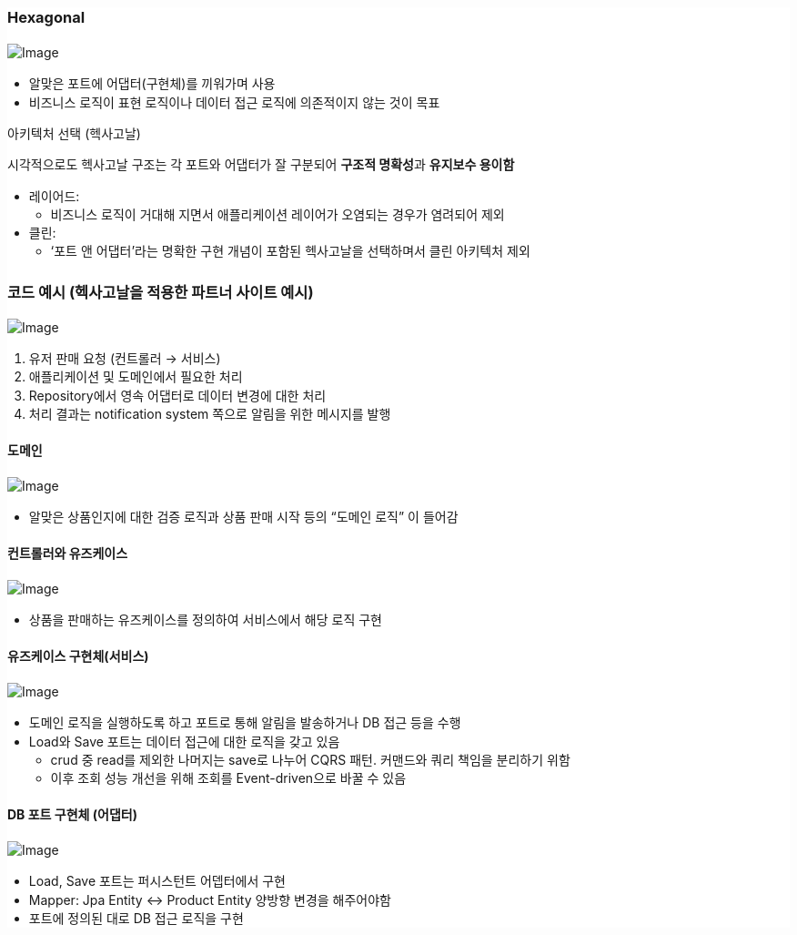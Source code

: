 ### Hexagonal

![Image](https://github.com/user-attachments/assets/c2b34dac-7a9a-4e38-8a15-b7e63883de3d)

* 알맞은 포트에 어댑터(구현체)를 끼워가며 사용
* 비즈니스 로직이 표현 로직이나 데이터 접근 로직에 의존적이지 않는 것이 목표

아키텍처 선택 (헥사고날)

시각적으로도 헥사고날 구조는 각 포트와 어댑터가 잘 구분되어 **구조적 명확성**과 **유지보수 용이함**

* 레이어드:
  * 비즈니스 로직이 거대해 지면서 애플리케이션 레이어가 오염되는 경우가 염려되어 제외
* 클린:
  * ‘포트 앤 어댑터’라는 명확한 구현 개념이 포함된 헥사고날을 선택하며서 클린 아키텍처 제외

### 코드 예시 (헥사고날을 적용한 파트너 사이트 예시)

![Image](https://github.com/user-attachments/assets/f2f175b0-054b-4317-8c45-b734dbcab7b8)

1. 유저 판매 요청 (컨트롤러 → 서비스)
2. 애플리케이션 및 도메인에서 필요한 처리
3. Repository에서 영속 어댑터로 데이터 변경에 대한 처리
4. 처리 결과는 notification system 쪽으로 알림을 위한 메시지를 발행

#### 도메인

![Image](https://github.com/user-attachments/assets/0101fc22-3290-4e96-8573-5827dcfcb1b7)

* 알맞은 상품인지에 대한 검증 로직과 상품 판매 시작 등의 “도메인 로직” 이 들어감

#### 컨트롤러와 유즈케이스

![Image](https://github.com/user-attachments/assets/15fb5450-b553-456b-8aca-bc8314478613)

* 상품을 판매하는 유즈케이스를 정의하여 서비스에서 해당 로직 구현

#### 유즈케이스 구현체(서비스)

![Image](https://github.com/user-attachments/assets/438f8681-ffdb-4bfb-be88-32b06ac3bac2)

* 도메인 로직을 실행하도록 하고 포트로 통해 알림을 발송하거나 DB 접근 등을 수행
* Load와 Save 포트는 데이터 접근에 대한 로직을 갖고 있음
  * crud 중 read를 제외한 나머지는 save로 나누어 CQRS 패턴. 커맨드와 쿼리 책임을 분리하기 위함
  * 이후 조회 성능 개선을 위해 조회를 Event-driven으로 바꿀 수 있음

#### DB 포트 구현체 (어댑터)

![Image](https://github.com/user-attachments/assets/d02f088b-afe0-41f4-b579-fe12e000bf67)

* Load, Save 포트는 퍼시스턴트 어뎁터에서 구현
* Mapper: Jpa Entity ↔ Product Entity 양방향 변경을 해주어야함
* 포트에 정의된 대로 DB 접근 로직을 구현
